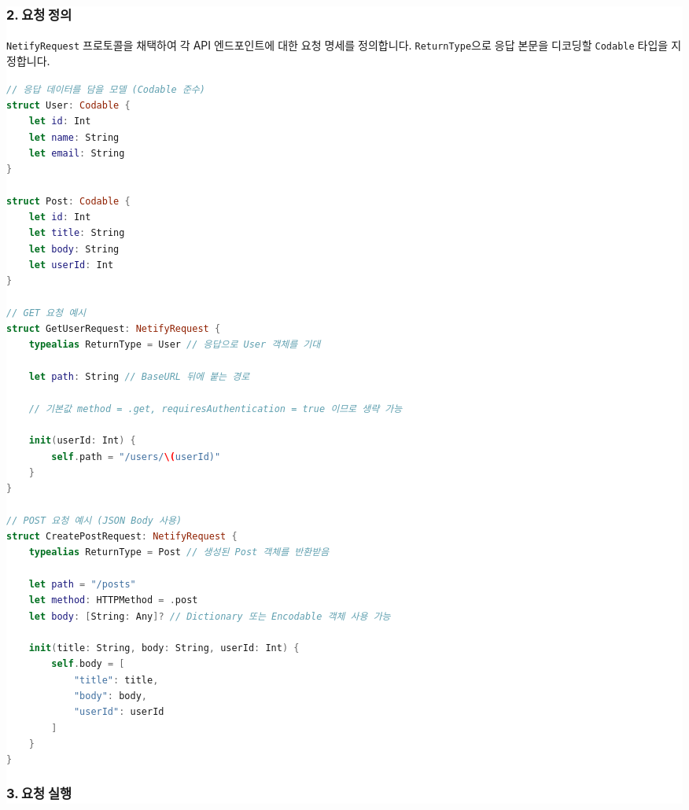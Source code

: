 ### 2. 요청 정의

`NetifyRequest` 프로토콜을 채택하여 각 API 엔드포인트에 대한 요청 명세를 정의합니다. `ReturnType`으로 응답 본문을 디코딩할 `Codable` 타입을 지정합니다.

```swift
// 응답 데이터를 담을 모델 (Codable 준수)
struct User: Codable {
    let id: Int
    let name: String
    let email: String
}

struct Post: Codable {
    let id: Int
    let title: String
    let body: String
    let userId: Int
}

// GET 요청 예시
struct GetUserRequest: NetifyRequest {
    typealias ReturnType = User // 응답으로 User 객체를 기대

    let path: String // BaseURL 뒤에 붙는 경로

    // 기본값 method = .get, requiresAuthentication = true 이므로 생략 가능

    init(userId: Int) {
        self.path = "/users/\(userId)"
    }
}

// POST 요청 예시 (JSON Body 사용)
struct CreatePostRequest: NetifyRequest {
    typealias ReturnType = Post // 생성된 Post 객체를 반환받음

    let path = "/posts"
    let method: HTTPMethod = .post
    let body: [String: Any]? // Dictionary 또는 Encodable 객체 사용 가능

    init(title: String, body: String, userId: Int) {
        self.body = [
            "title": title,
            "body": body,
            "userId": userId
        ]
    }
}
```

### 3. 요청 실행
